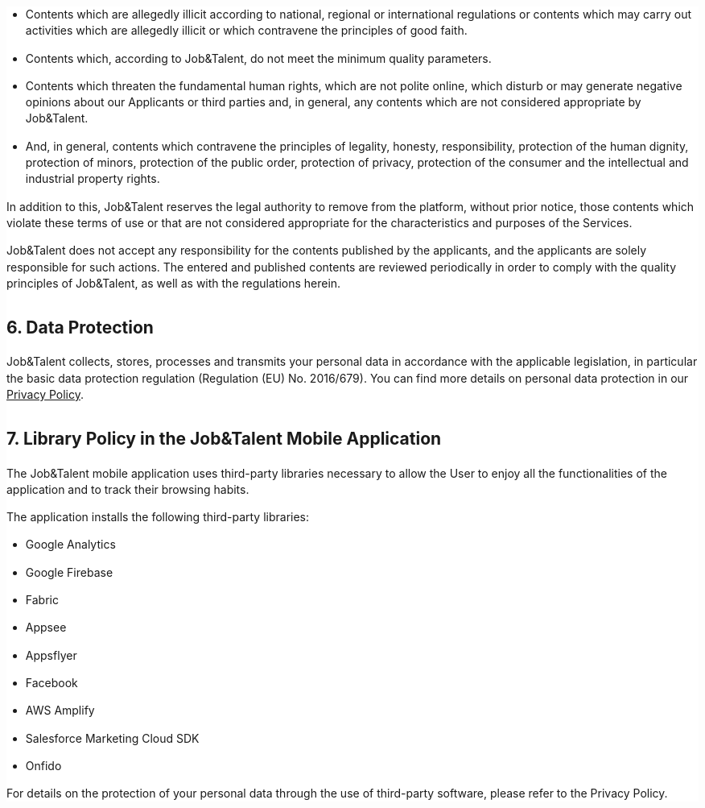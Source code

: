 * Contents which are allegedly illicit according to national, regional or international regulations or contents which may carry out activities which are allegedly illicit or which contravene the principles of good faith.
    
* Contents which, according to Job&Talent, do not meet the minimum quality parameters.
    
* Contents which threaten the fundamental human rights, which are not polite online, which disturb or may generate negative opinions about our Applicants or third parties and, in general, any contents which are not considered appropriate by Job&Talent.
    
* And, in general, contents which contravene the principles of legality, honesty, responsibility, protection of the human dignity, protection of minors, protection of the public order, protection of privacy, protection of the consumer and the intellectual and industrial property rights.
    

In addition to this, Job&Talent reserves the legal authority to remove from the platform, without prior notice, those contents which violate these terms of use or that are not considered appropriate for the characteristics and purposes of the Services.

Job&Talent does not accept any responsibility for the contents published by the applicants, and the applicants are solely responsible for such actions. The entered and published contents are reviewed periodically in order to comply with the quality principles of Job&Talent, as well as with the regulations herein.

6\. Data Protection
-------------------

Job&Talent collects, stores, processes and transmits your personal data in accordance with the applicable legislation, in particular the basic data protection regulation (Regulation (EU) No. 2016/679). You can find more details on personal data protection in our [Privacy Policy](https://www.jobandtalent.co.uk/legal/privacy-policy).

7\. Library Policy in the Job&Talent Mobile Application
-------------------------------------------------------

The Job&Talent mobile application uses third-party libraries necessary to allow the User to enjoy all the functionalities of the application and to track their browsing habits.

The application installs the following third-party libraries:

* Google Analytics
    
* Google Firebase
    
* Fabric
    
* Appsee
    
* Appsflyer
    
* Facebook
    
* AWS Amplify
    
* Salesforce Marketing Cloud SDK
    
* Onfido
    

For details on the protection of your personal data through the use of third-party software, please refer to the Privacy Policy.
